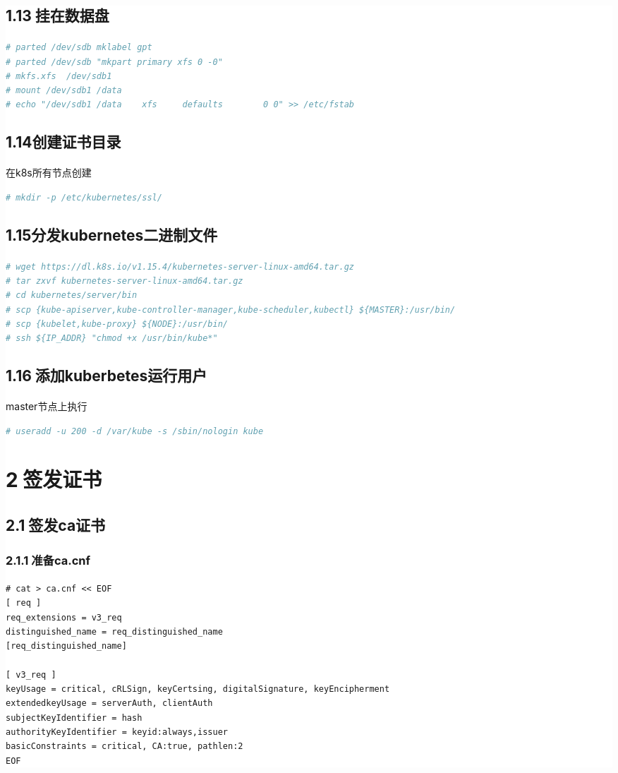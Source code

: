 ## 1.13 挂在数据盘

```bash
# parted /dev/sdb mklabel gpt
# parted /dev/sdb "mkpart primary xfs 0 -0"
# mkfs.xfs  /dev/sdb1
# mount /dev/sdb1 /data
# echo "/dev/sdb1 /data    xfs     defaults        0 0" >> /etc/fstab 
```

## 1.14创建证书目录

在k8s所有节点创建

```bash
# mkdir -p /etc/kubernetes/ssl/
```

## 1.15分发kubernetes二进制文件

```bash
# wget https://dl.k8s.io/v1.15.4/kubernetes-server-linux-amd64.tar.gz
# tar zxvf kubernetes-server-linux-amd64.tar.gz
# cd kubernetes/server/bin
# scp {kube-apiserver,kube-controller-manager,kube-scheduler,kubectl} ${MASTER}:/usr/bin/
# scp {kubelet,kube-proxy} ${NODE}:/usr/bin/
# ssh ${IP_ADDR} "chmod +x /usr/bin/kube*"
```

## 1.16 添加kuberbetes运行用户

master节点上执行

```bash
# useradd -u 200 -d /var/kube -s /sbin/nologin kube
```

# 2 签发证书

## 2.1 签发ca证书

### 2.1.1 准备ca.cnf

```bahs
# cat > ca.cnf << EOF
[ req ]
req_extensions = v3_req
distinguished_name = req_distinguished_name
[req_distinguished_name]

[ v3_req ]
keyUsage = critical, cRLSign, keyCertsing, digitalSignature, keyEncipherment
extendedkeyUsage = serverAuth, clientAuth
subjectKeyIdentifier = hash
authorityKeyIdentifier = keyid:always,issuer
basicConstraints = critical, CA:true, pathlen:2
EOF
```
